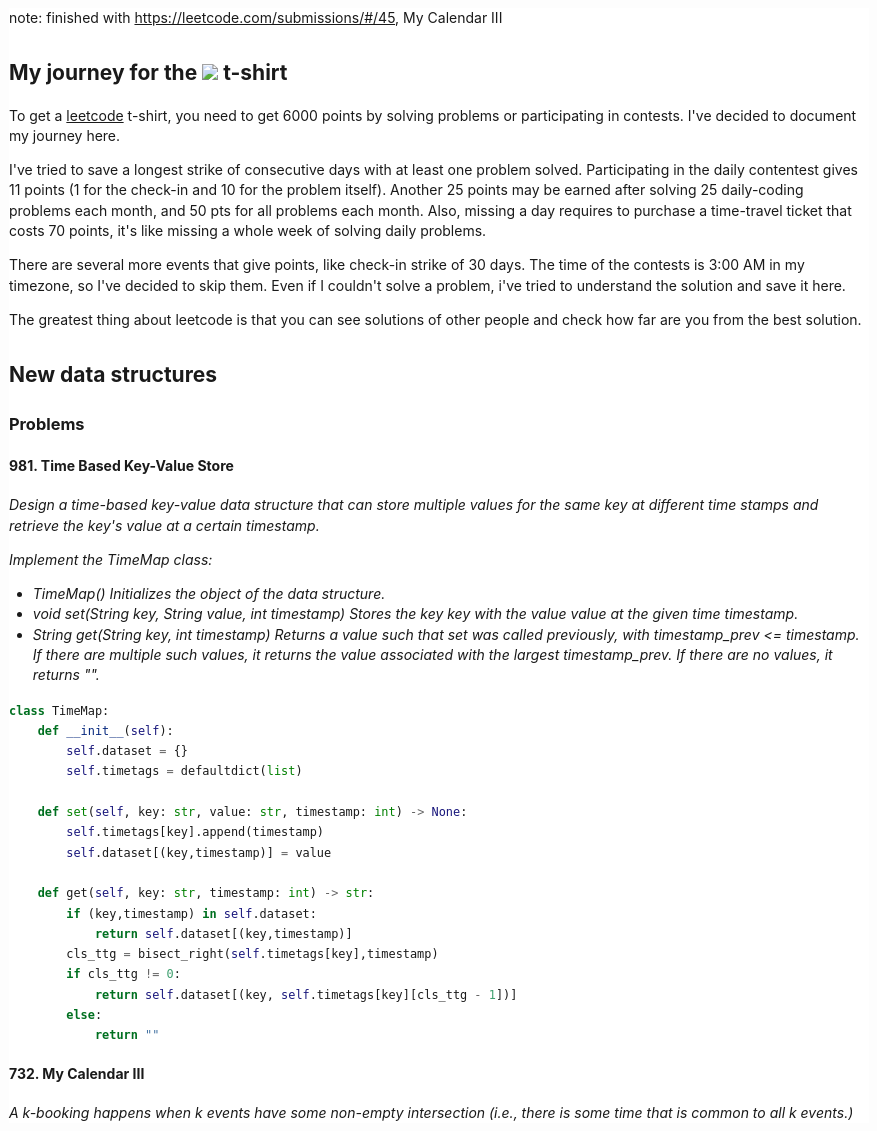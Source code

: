 note: finished with https://leetcode.com/submissions/#/45, My Calendar III

## My journey for the <img src=https://upload.wikimedia.org/wikipedia/commons/1/19/LeetCode_logo_black.png height=20> t-shirt
To get a [leetcode](https://leetcode.com/) t-shirt, you need to get 6000 points by solving problems or participating in contests. I've decided to document my journey here.

I've tried to save a longest strike of consecutive days with at least one problem solved. Participating in the daily contentest gives 11 points (1 for the check-in and 10 for the problem itself). Another 25 points may be earned after solving 25 daily-coding problems each month, and 50 pts for all problems each month. Also, missing a day requires to purchase a time-travel ticket that costs 70 points, it's like missing a whole week of solving daily problems.  

There are several more events that give points, like check-in strike of 30 days. The time of the contests is 3:00 AM in my timezone, so I've decided to skip them. 
Even if I couldn't solve a problem, i've tried to understand the solution and save it here. 

The greatest thing about leetcode is that you can see solutions of other people and check how far are you from the best solution.

## New data structures
### Problems
#### 981. Time Based Key-Value Store
*Design a time-based key-value data structure that can store multiple values for the same key at different time stamps and retrieve the key's value at a certain timestamp.*

*Implement the TimeMap class:*
- *TimeMap() Initializes the object of the data structure.*
- *void set(String key, String value, int timestamp) Stores the key key with the value value at the given time timestamp.*
- *String get(String key, int timestamp) Returns a value such that set was called previously, with timestamp_prev <= timestamp. If there are multiple such values, it returns the value associated with the largest timestamp_prev. If there are no values, it returns "".*

```python
class TimeMap:
    def __init__(self):
        self.dataset = {}
        self.timetags = defaultdict(list)

    def set(self, key: str, value: str, timestamp: int) -> None:
        self.timetags[key].append(timestamp)
        self.dataset[(key,timestamp)] = value            

    def get(self, key: str, timestamp: int) -> str:
        if (key,timestamp) in self.dataset:
            return self.dataset[(key,timestamp)]
        cls_ttg = bisect_right(self.timetags[key],timestamp)
        if cls_ttg != 0:
            return self.dataset[(key, self.timetags[key][cls_ttg - 1])]
        else:
            return ""
```
#### 732. My Calendar III
*A k-booking happens when k events have some non-empty intersection (i.e., there is some time that is common to all k events.)*
